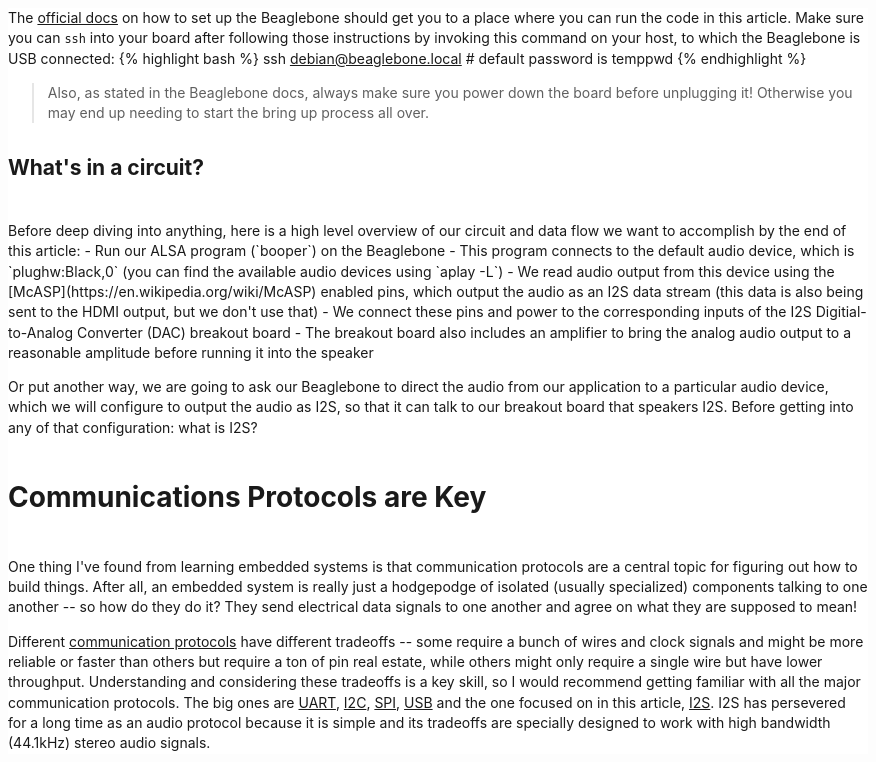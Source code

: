 The [official docs](https://beagleboard.org/getting-started) on how to set up the Beaglebone should get you to 
a place where you can run the code in this article. Make sure you can `ssh` into your board after following those
instructions by invoking this command on your host, to which the Beaglebone is USB connected:
{% highlight bash %}
ssh debian@beaglebone.local # default password is temppwd
{% endhighlight %}

> Also, as stated in the Beaglebone docs, always make sure you power down the board before unplugging it! Otherwise
> you may end up needing to start the bring up process all over.

## What's in a circuit?
<br>
Before deep diving into anything, here is a high level overview of our circuit and data flow we want to accomplish by the end of 
this article:
- Run our ALSA program (`booper`) on the Beaglebone
- This program connects to the default audio device, which is `plughw:Black,0` (you can find the available audio devices using `aplay -L`)
- We read audio output from this device using the [McASP](https://en.wikipedia.org/wiki/McASP) enabled pins, which output the audio as an I2S data stream (this data is also being sent to the HDMI output, but we don't use that)
- We connect these pins and power to the corresponding inputs of the I2S Digitial-to-Analog Converter (DAC) breakout board
- The breakout board also includes an amplifier to bring the analog audio output to a reasonable amplitude before running it into the speaker

Or put another way, we are going to ask our Beaglebone to direct the audio from our application to a particular audio device,
which we will configure to output the audio as I2S, so that it can talk to our breakout board that speakers I2S. Before 
getting into any of that configuration: what is I2S?

# Communications Protocols are Key
<br>
One thing I've found from learning embedded systems is that communication protocols are a central topic for figuring out how to build things.
After all, an embedded system is really just a hodgepodge of isolated (usually specialized) components talking to one another -- so how
do they do it? They send electrical data signals to one another and agree on what they are supposed to mean!

Different [communication protocols](https://learn.sparkfun.com/tutorials/serial-communication) have different tradeoffs -- 
some require a bunch of wires and clock signals and might be more reliable or faster than others but require a ton of pin real estate, 
while others might only require a single wire but have lower throughput. Understanding and considering these tradeoffs is a key skill, so I would 
recommend getting familiar with all the major communication protocols. The big ones are [UART](https://learn.sparkfun.com/tutorials/serial-communication),
[I2C](https://learn.sparkfun.com/tutorials/i2c/all), [SPI](https://learn.sparkfun.com/tutorials/serial-peripheral-interface-spi/all), [USB](https://en.wikipedia.org/wiki/USB) and the 
one focused on in this article, [I2S](https://hackaday.com/2019/04/18/all-you-need-to-know-about-i2s/). I2S has persevered for a long time
as an audio protocol because it is simple and its tradeoffs are specially designed to work with high bandwidth (44.1kHz) stereo audio signals.
